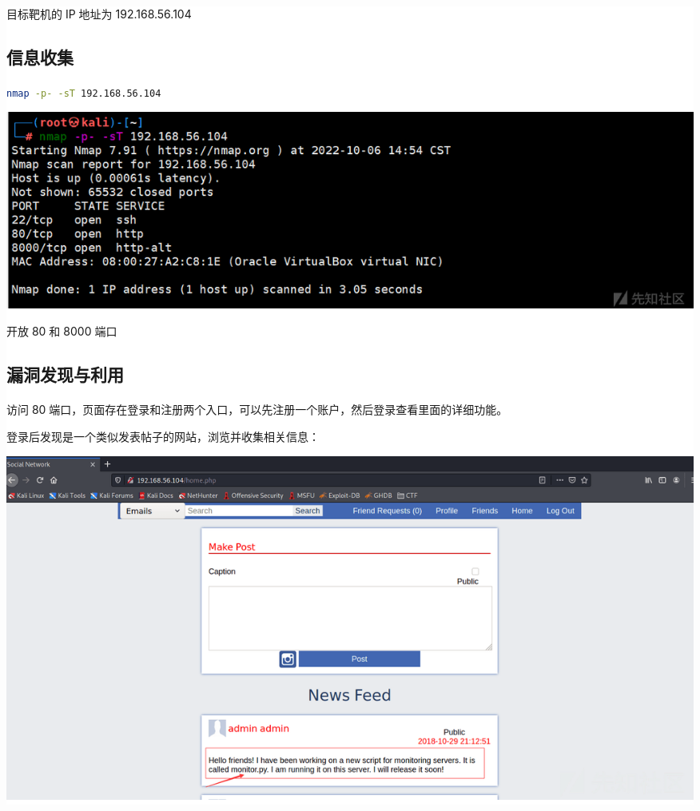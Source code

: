 目标靶机的 IP 地址为 192.168.56.104

## 信息收集

```bash
nmap -p- -sT 192.168.56.104
```

[![](assets/1699406763-9231cf0f76151d56e6a38c64e9ce4c37.png)](https://xzfile.aliyuncs.com/media/upload/picture/20231107103650-8173ba86-7d16-1.png)

开放 80 和 8000 端口

## 漏洞发现与利用

访问 80 端口，页面存在登录和注册两个入口，可以先注册一个账户，然后登录查看里面的详细功能。

登录后发现是一个类似发表帖子的网站，浏览并收集相关信息：

[![](assets/1699406763-1cc0104f309d7d856e9836aaba855608.png)](https://xzfile.aliyuncs.com/media/upload/picture/20231107103758-a9d8039c-7d16-1.png)
